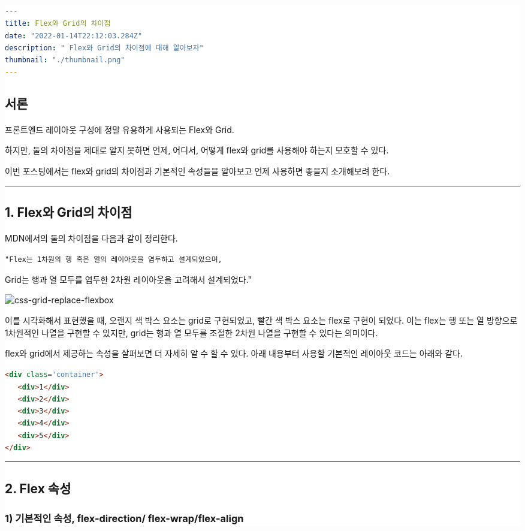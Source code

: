 ```yaml
---
title: Flex와 Grid의 차이점
date: "2022-01-14T22:12:03.284Z"
description: " Flex와 Grid의 차이점에 대해 알아보자"
thumbnail: "./thumbnail.png"
---
```



## 서론

프론트엔드 레이아웃 구성에 정말 유용하게 사용되는 Flex와 Grid.

하지만, 둘의 차이점을 제대로 알지 못하면 언제, 어디서, 어떻게 flex와 grid를 사용해야 하는지 모호할 수 있다.

이번 포스팅에서는 flex와 grid의 차이점과 기본적인 속성들을 알아보고 언제 사용하면 좋을지 소개해보려 한다.

---


## 1. Flex와 Grid의 차이점


MDN에서의 둘의 차이점을 다음과 같이 정리한다.

```
"Flex는 1차원의 행 혹은 열의 레이아웃을 염두하고 설계되었으며,
```

Grid는 행과 열 모두를 염두한 2차원 레이아웃을 고려해서 설계되었다."

<img src="https://i1.wp.com/css-tricks.com/wp-content/uploads/2017/03/both-grid-and-flex.png?ssl=1" alt="css-grid-replace-flexbox" />


이를 시각화해서 표현했을 때, 오랜지 색 박스 요소는 grid로 구현되었고, 빨간 색 박스 요소는 flex로 구현이 되었다. 이는 flex는 행 또는 열 방향으로 1차원적인 나열을 구현할 수 있지만, grid는 행과 열 모두를 조절한 2차원 나열을 구현할 수 있다는 의미이다.


​flex와 grid에서 제공하는 속성을 살펴보면 더 자세히 알 수 할 수 있다. 아래 내용부터 사용할 기본적인 레이아웃 코드는 아래와 같다.

```html
<div class='container'>
   <div>1</div>
   <div>2</div>
   <div>3</div>
   <div>4</div>
   <div>5</div>
</div>
```

---

## 2. Flex 속성

### 1) 기본적인 속성, flex-direction/  flex-wrap/flex-align
